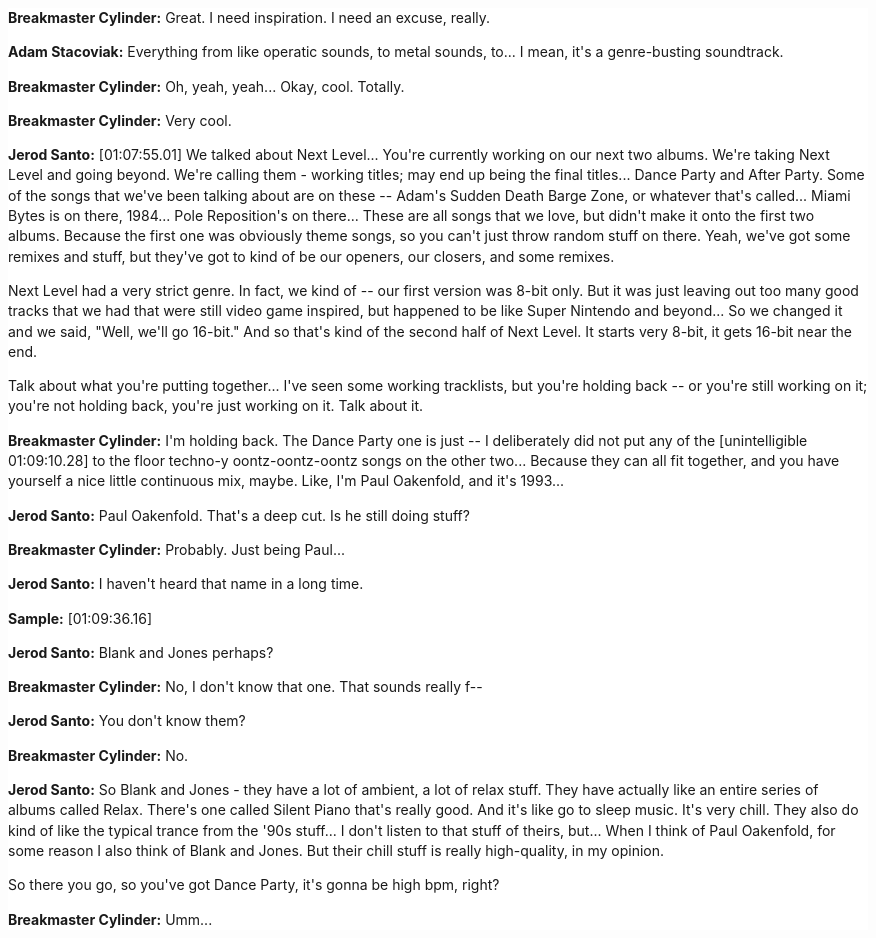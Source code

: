 **Breakmaster Cylinder:** Great. I need inspiration. I need an excuse, really.

**Adam Stacoviak:** Everything from like operatic sounds, to metal sounds, to... I mean, it's a genre-busting soundtrack.

**Breakmaster Cylinder:** Oh, yeah, yeah... Okay, cool. Totally.

**Breakmaster Cylinder:** Very cool.

**Jerod Santo:** \[01:07:55.01\] We talked about Next Level... You're currently working on our next two albums. We're taking Next Level and going beyond. We're calling them - working titles; may end up being the final titles... Dance Party and After Party. Some of the songs that we've been talking about are on these -- Adam's Sudden Death Barge Zone, or whatever that's called... Miami Bytes is on there, 1984... Pole Reposition's on there... These are all songs that we love, but didn't make it onto the first two albums. Because the first one was obviously theme songs, so you can't just throw random stuff on there. Yeah, we've got some remixes and stuff, but they've got to kind of be our openers, our closers, and some remixes.

Next Level had a very strict genre. In fact, we kind of -- our first version was 8-bit only. But it was just leaving out too many good tracks that we had that were still video game inspired, but happened to be like Super Nintendo and beyond... So we changed it and we said, "Well, we'll go 16-bit." And so that's kind of the second half of Next Level. It starts very 8-bit, it gets 16-bit near the end.

Talk about what you're putting together... I've seen some working tracklists, but you're holding back -- or you're still working on it; you're not holding back, you're just working on it. Talk about it.

**Breakmaster Cylinder:** I'm holding back. The Dance Party one is just -- I deliberately did not put any of the \[unintelligible 01:09:10.28\] to the floor techno-y oontz-oontz-oontz songs on the other two... Because they can all fit together, and you have yourself a nice little continuous mix, maybe. Like, I'm Paul Oakenfold, and it's 1993...

**Jerod Santo:** Paul Oakenfold. That's a deep cut. Is he still doing stuff?

**Breakmaster Cylinder:** Probably. Just being Paul...

**Jerod Santo:** I haven't heard that name in a long time.

**Sample:** \[01:09:36.16\]

**Jerod Santo:** Blank and Jones perhaps?

**Breakmaster Cylinder:** No, I don't know that one. That sounds really f--

**Jerod Santo:** You don't know them?

**Breakmaster Cylinder:** No.

**Jerod Santo:** So Blank and Jones - they have a lot of ambient, a lot of relax stuff. They have actually like an entire series of albums called Relax. There's one called Silent Piano that's really good. And it's like go to sleep music. It's very chill. They also do kind of like the typical trance from the '90s stuff... I don't listen to that stuff of theirs, but... When I think of Paul Oakenfold, for some reason I also think of Blank and Jones. But their chill stuff is really high-quality, in my opinion.

So there you go, so you've got Dance Party, it's gonna be high bpm, right?

**Breakmaster Cylinder:** Umm...
